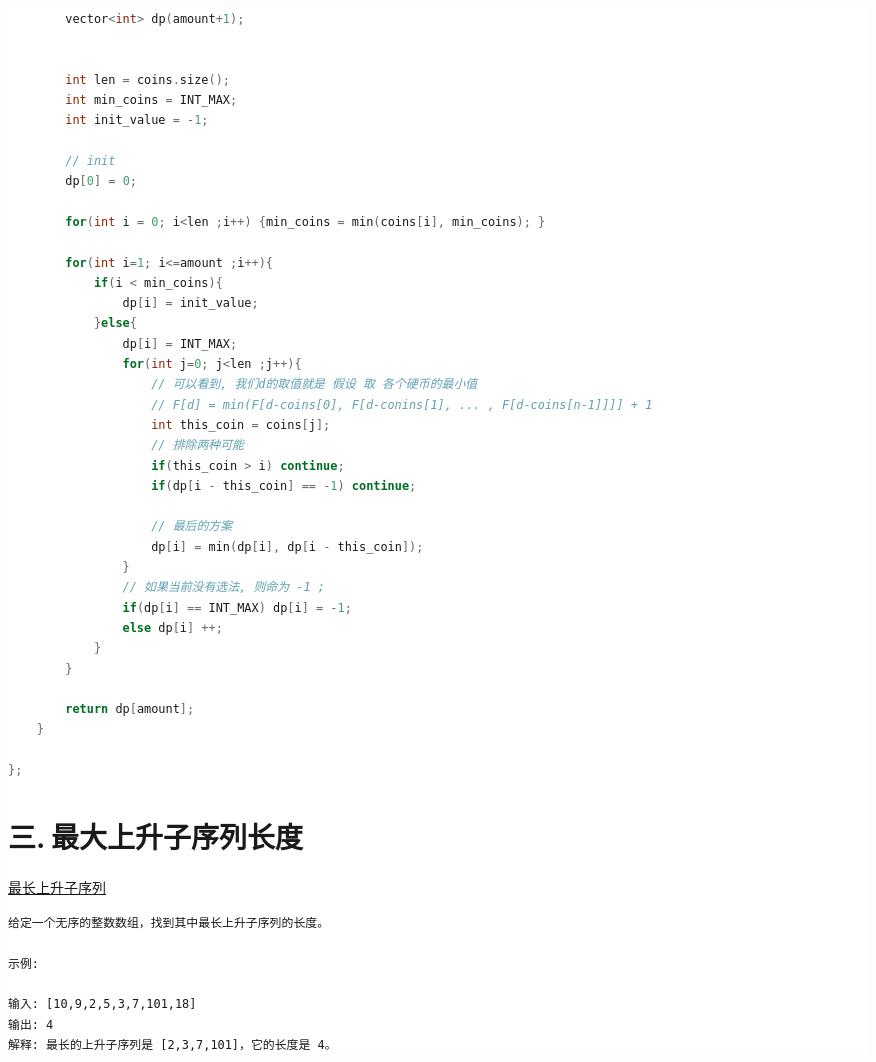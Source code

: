 ~~~c++
        vector<int> dp(amount+1);

        
        int len = coins.size();
        int min_coins = INT_MAX;
        int init_value = -1;
            
        // init 
        dp[0] = 0;
        
        for(int i = 0; i<len ;i++) {min_coins = min(coins[i], min_coins); }
        
        for(int i=1; i<=amount ;i++){
            if(i < min_coins){
                dp[i] = init_value;
            }else{
                dp[i] = INT_MAX;
                for(int j=0; j<len ;j++){
                    // 可以看到, 我们d的取值就是 假设 取 各个硬币的最小值
                    // F[d] = min(F[d-coins[0], F[d-conins[1], ... , F[d-coins[n-1]]]] + 1         
                    int this_coin = coins[j];
                    // 排除两种可能
                    if(this_coin > i) continue;
                    if(dp[i - this_coin] == -1) continue;
                    
                    // 最后的方案
                    dp[i] = min(dp[i], dp[i - this_coin]);
                }
                // 如果当前没有选法, 则命为 -1 ;
                if(dp[i] == INT_MAX) dp[i] = -1;
                else dp[i] ++;
            }
        }
    
        return dp[amount];        
    }

};
~~~







#  三. 最大上升子序列长度

[最长上升子序列](https://leetcode-cn.com/problems/longest-increasing-subsequence/)

~~~
给定一个无序的整数数组，找到其中最长上升子序列的长度。

示例:

输入: [10,9,2,5,3,7,101,18]
输出: 4 
解释: 最长的上升子序列是 [2,3,7,101]，它的长度是 4。
~~~
